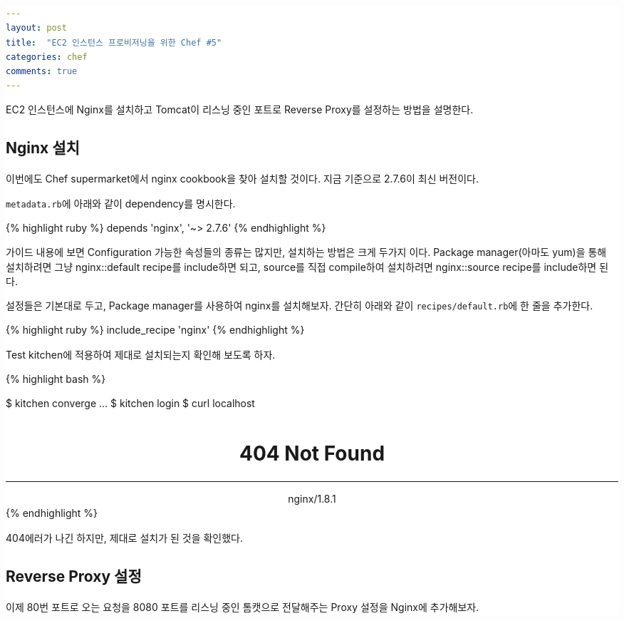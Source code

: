 ```yaml
---
layout: post
title:  "EC2 인스턴스 프로비저닝을 위한 Chef #5"
categories: chef
comments: true
---
```


EC2 인스턴스에 Nginx를 설치하고 Tomcat이 리스닝 중인 포트로 Reverse Proxy를 설정하는 방법을 설명한다.

Nginx 설치
-----

이번에도 Chef supermarket에서 nginx cookbook을 찾아 설치할 것이다. 
지금 기준으로 2.7.6이 최신 버전이다.

`metadata.rb`에 아래와 같이 dependency를 명시한다.

{% highlight ruby %}
depends 'nginx', '~> 2.7.6'
{% endhighlight %}

가이드 내용에 보면 Configuration 가능한 속성들의 종류는 많지만, 설치하는 방법은 크게 두가지 이다.
Package manager(아마도 yum)을 통해 설치하려면 그냥 nginx::default recipe를 include하면 되고, source를 직접 compile하여 설치하려면 nginx::source recipe를 include하면 된다.

설정들은 기본대로 두고, Package manager를 사용하여 nginx를 설치해보자.
간단히 아래와 같이 `recipes/default.rb`에 한 줄을 추가한다.

{% highlight ruby %}
include_recipe 'nginx'
{% endhighlight %}

Test kitchen에 적용하여 제대로 설치되는지 확인해 보도록 하자.

{% highlight bash %}

$ kitchen converge
...
$ kitchen login
$ curl localhost
<html>
<head><title>404 Not Found</title></head>
<body bgcolor="white">
<center><h1>404 Not Found</h1></center>
<hr><center>nginx/1.8.1</center>
</body>
</html>
{% endhighlight %}

404에러가 나긴 하지만, 제대로 설치가 된 것을 확인했다.

Reverse Proxy 설정
---
이제 80번 포트로 오는 요청을 8080 포트를 리스닝 중인 톰캣으로 전달해주는 Proxy 설정을 Nginx에 추가해보자.
